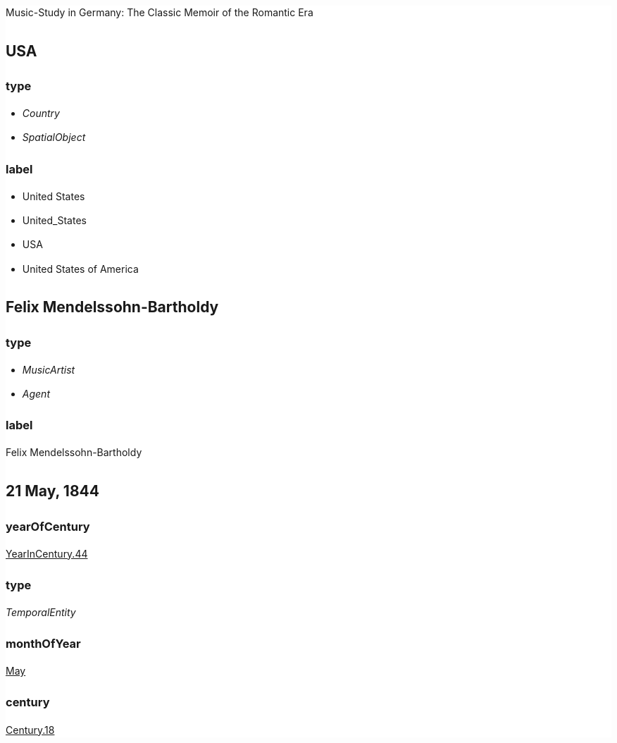 
Music-Study in Germany: The Classic Memoir of the Romantic Era

## USA

### type

 - *Country*

 - *SpatialObject*

### label

 - United States

 - United_States

 - USA

 - United States of America

## Felix Mendelssohn-Bartholdy

### type

 - *MusicArtist*

 - *Agent*

### label


Felix Mendelssohn-Bartholdy

## 21 May, 1844

### yearOfCentury


[YearInCentury.44](#YearInCentury.44)

### type


*TemporalEntity*

### monthOfYear


[May](#May)

### century


[Century.18](#Century.18)
